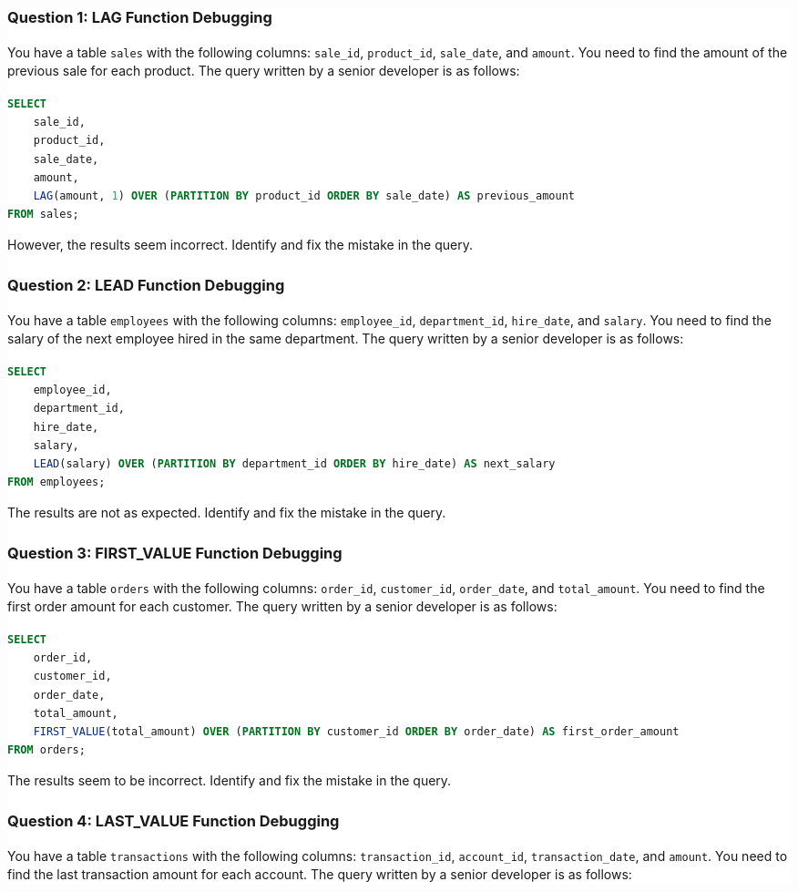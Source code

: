 

### Question 1: LAG Function Debugging
You have a table `sales` with the following columns: `sale_id`, `product_id`, `sale_date`, and `amount`. You need to find the amount of the previous sale for each product. The query written by a senior developer is as follows:

```sql
SELECT
    sale_id,
    product_id,
    sale_date,
    amount,
    LAG(amount, 1) OVER (PARTITION BY product_id ORDER BY sale_date) AS previous_amount
FROM sales;
```

However, the results seem incorrect. Identify and fix the mistake in the query.

### Question 2: LEAD Function Debugging
You have a table `employees` with the following columns: `employee_id`, `department_id`, `hire_date`, and `salary`. You need to find the salary of the next employee hired in the same department. The query written by a senior developer is as follows:

```sql
SELECT
    employee_id,
    department_id,
    hire_date,
    salary,
    LEAD(salary) OVER (PARTITION BY department_id ORDER BY hire_date) AS next_salary
FROM employees;
```

The results are not as expected. Identify and fix the mistake in the query.

### Question 3: FIRST_VALUE Function Debugging
You have a table `orders` with the following columns: `order_id`, `customer_id`, `order_date`, and `total_amount`. You need to find the first order amount for each customer. The query written by a senior developer is as follows:

```sql
SELECT
    order_id,
    customer_id,
    order_date,
    total_amount,
    FIRST_VALUE(total_amount) OVER (PARTITION BY customer_id ORDER BY order_date) AS first_order_amount
FROM orders;
```

The results seem to be incorrect. Identify and fix the mistake in the query.

### Question 4: LAST_VALUE Function Debugging
You have a table `transactions` with the following columns: `transaction_id`, `account_id`, `transaction_date`, and `amount`. You need to find the last transaction amount for each account. The query written by a senior developer is as follows:

